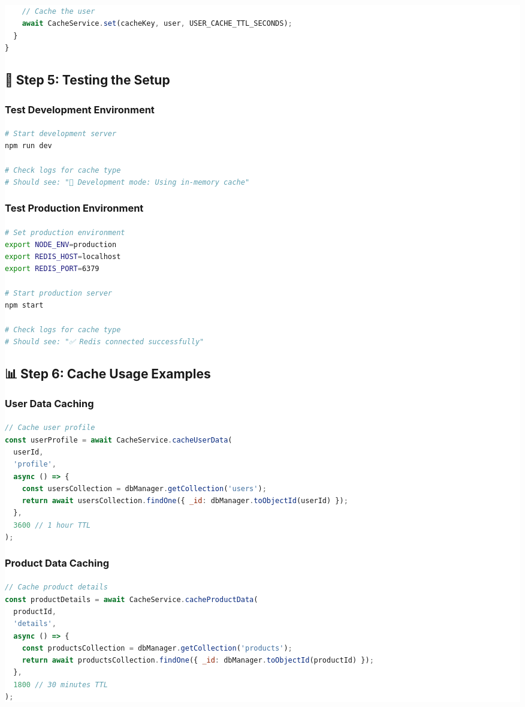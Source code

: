 ```javascript
    // Cache the user
    await CacheService.set(cacheKey, user, USER_CACHE_TTL_SECONDS);
  }
}
```

## 🧪 **Step 5: Testing the Setup**

### Test Development Environment
```bash
# Start development server
npm run dev

# Check logs for cache type
# Should see: "🔧 Development mode: Using in-memory cache"
```

### Test Production Environment
```bash
# Set production environment
export NODE_ENV=production
export REDIS_HOST=localhost
export REDIS_PORT=6379

# Start production server
npm start

# Check logs for cache type
# Should see: "✅ Redis connected successfully"
```

## 📊 **Step 6: Cache Usage Examples**

### User Data Caching
```javascript
// Cache user profile
const userProfile = await CacheService.cacheUserData(
  userId, 
  'profile', 
  async () => {
    const usersCollection = dbManager.getCollection('users');
    return await usersCollection.findOne({ _id: dbManager.toObjectId(userId) });
  },
  3600 // 1 hour TTL
);
```

### Product Data Caching
```javascript
// Cache product details
const productDetails = await CacheService.cacheProductData(
  productId,
  'details',
  async () => {
    const productsCollection = dbManager.getCollection('products');
    return await productsCollection.findOne({ _id: dbManager.toObjectId(productId) });
  },
  1800 // 30 minutes TTL
);
```
